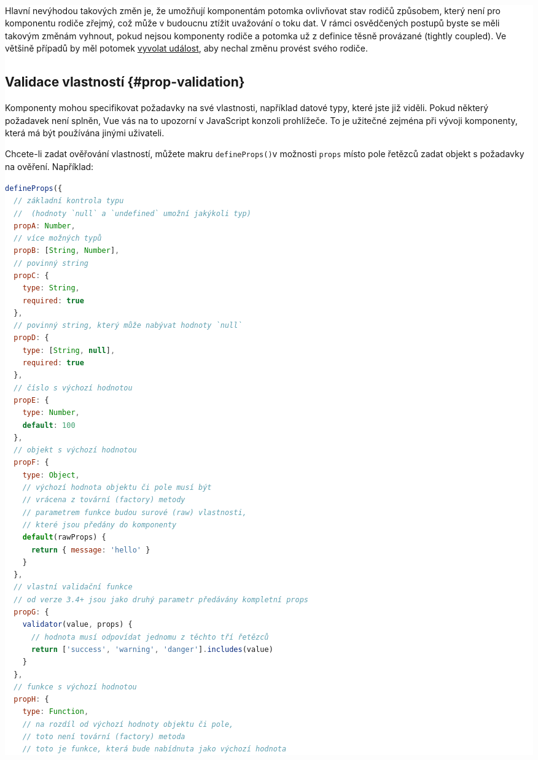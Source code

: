 Hlavní nevýhodou takových změn je, že umožňují komponentám potomka ovlivňovat stav rodičů způsobem, který není pro komponentu rodiče zřejmý, což může v budoucnu ztížit uvažování o toku dat. V rámci osvědčených postupů byste se měli takovým změnám vyhnout, pokud nejsou komponenty rodiče a potomka už z definice těsně provázané (tightly coupled). Ve většině případů by měl potomek [vyvolat událost](/guide/components/events), aby nechal změnu provést svého rodiče.

## Validace vlastností {#prop-validation}

Komponenty mohou specifikovat požadavky na své vlastnosti, například datové typy, které jste již viděli. Pokud některý požadavek není splněn, Vue vás na to upozorní v&nbsp;JavaScript konzoli prohlížeče. To je užitečné zejména při vývoji komponenty, která má být používána jinými uživateli.

Chcete-li zadat ověřování vlastností, můžete <span class="composition-api">makru `defineProps()`</span><span class="options-api">v možnosti `props`</span> místo pole řetězců zadat objekt s požadavky na ověření. Například:

<div class="composition-api">

```js
defineProps({
  // základní kontrola typu
  //  (hodnoty `null` a `undefined` umožní jakýkoli typ)
  propA: Number,
  // více možných typů
  propB: [String, Number],
  // povinný string
  propC: {
    type: String,
    required: true
  },
  // povinný string, který může nabývat hodnoty `null`
  propD: {
    type: [String, null],
    required: true
  },
  // číslo s výchozí hodnotou
  propE: {
    type: Number,
    default: 100
  },
  // objekt s výchozí hodnotou
  propF: {
    type: Object,
    // výchozí hodnota objektu či pole musí být
    // vrácena z tovární (factory) metody
    // parametrem funkce budou surové (raw) vlastnosti,
    // které jsou předány do komponenty
    default(rawProps) {
      return { message: 'hello' }
    }
  },
  // vlastní validační funkce
  // od verze 3.4+ jsou jako druhý parametr předávány kompletní props
  propG: {
    validator(value, props) {
      // hodnota musí odpovídat jednomu z těchto tří řetězců
      return ['success', 'warning', 'danger'].includes(value)
    }
  },
  // funkce s výchozí hodnotou
  propH: {
    type: Function,
    // na rozdíl od výchozí hodnoty objektu či pole, 
    // toto není tovární (factory) metoda
    // toto je funkce, která bude nabídnuta jako výchozí hodnota
```